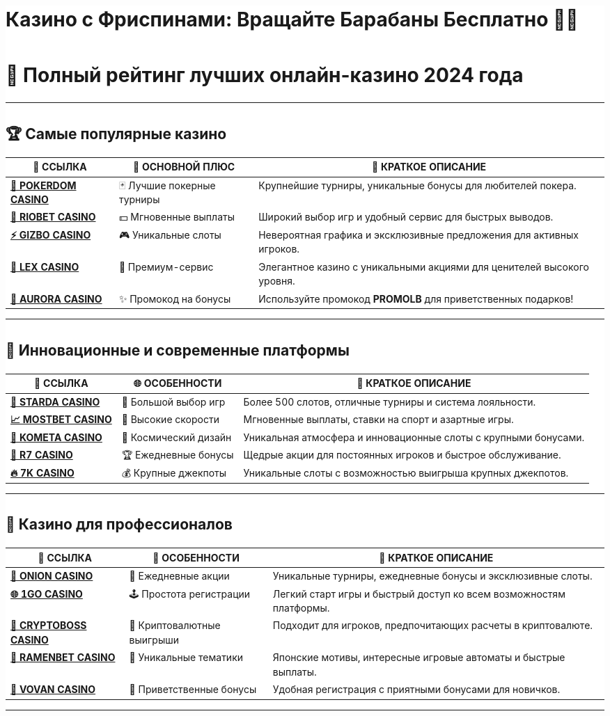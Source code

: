# Казино с Фриспинами: Вращайте Барабаны Бесплатно 🎰💎
# 🎰 Полный рейтинг лучших онлайн-казино 2024 года

---

## 🏆 Самые популярные казино

| 🔗 ССЫЛКА                           | 🔑 ОСНОВНОЙ ПЛЮС                        | 📖 КРАТКОЕ ОПИСАНИЕ                                                                                     |
|------------------------------------|-----------------------------------------|----------------------------------------------------------------------------------------------------------|
| **[🎲 POKERDOM CASINO](https://brandplay.link/Bxg7SC7H)** | 🃏 Лучшие покерные турниры              | Крупнейшие турниры, уникальные бонусы для любителей покера.                                               |
| **[🌟 RIOBET CASINO](https://brandplay.link/dtx89f2L)**   | 💵 Мгновенные выплаты                  | Широкий выбор игр и удобный сервис для быстрых выводов.                                                   |
| **[⚡ GIZBO CASINO](https://gizbo-tea02.com/c8e962e89)**  | 🎮 Уникальные слоты                    | Невероятная графика и эксклюзивные предложения для активных игроков.                                      |
| **[💼 LEX CASINO](https://brandplay.link/2HFTmBc8)**      | 🌟 Премиум-сервис                      | Элегантное казино с уникальными акциями для ценителей высокого уровня.                                     |
| **[🌌 AURORA CASINO](https://10trafic-stat2.com/click/668546566bcc6313411604c7/6766/15114/subaccount?promocode=PROMOLB)** | ✨ Промокод на бонусы                   | Используйте промокод **PROMOLB** для приветственных подарков!                                              |

---

## 🚀 Инновационные и современные платформы

| 🔗 ССЫЛКА                           | 🌐 ОСОБЕННОСТИ                          | 📖 КРАТКОЕ ОПИСАНИЕ                                                                                     |
|------------------------------------|-----------------------------------------|----------------------------------------------------------------------------------------------------------|
| **[🌠 STARDA CASINO](https://brandplay.link/cpFQbWKn)**  | 🎰 Большой выбор игр                   | Более 500 слотов, отличные турниры и система лояльности.                                                  |
| **[📈 MOSTBET CASINO](https://ktbtis024ifqfn0mst.com/beQs)** | 💨 Высокие скорости                    | Мгновенные выплаты, ставки на спорт и азартные игры.                                                     |
| **[🚀 KOMETA CASINO](https://brandplay.link/tLG15CCb)**   | 🚀 Космический дизайн                  | Уникальная атмосфера и инновационные слоты с крупными бонусами.                                           |
| **[🥇 R7 CASINO](https://brandplay.link/zPmNmTWG)**       | 🏆 Ежедневные бонусы                   | Щедрые акции для постоянных игроков и быстрое обслуживание.                                               |
| **[🔥 7K CASINO](https://brandplay.link/dd46bNgD)**       | 💰 Крупные джекпоты                   | Уникальные слоты с возможностью выигрыша крупных джекпотов.                                               |

---

## 💎 Казино для профессионалов

| 🔗 ССЫЛКА                           | 💼 ОСОБЕННОСТИ                          | 📖 КРАТКОЕ ОПИСАНИЕ                                                                                     |
|------------------------------------|-----------------------------------------|----------------------------------------------------------------------------------------------------------|
| **[🧅 ONION CASINO](https://obclk001-2d.top/click?offer_id=986&partner_id=10542&landing_id=1798&utm_medium=affiliate&sub_1=oncasino3)** | 🤑 Ежедневные акции                   | Уникальные турниры, ежедневные бонусы и эксклюзивные слоты.                                               |
| **[🌐 1GO CASINO](https://1go-ircp01.com/ce015f410)**    | 🕹️ Простота регистрации              | Легкий старт игры и быстрый доступ ко всем возможностям платформы.                                        |
| **[💎 CRYPTOBOSS CASINO](https://cryptobossc.online/d847bcfa9)** | 💸 Криптовалютные выигрыши            | Подходит для игроков, предпочитающих расчеты в криптовалюте.                                              |
| **[🍜 RAMENBET CASINO](https://get.saltyram.com/ru/registration?apkpop=0&partner=p24970p3296034p5526)** | 🍜 Уникальные тематики                | Японские мотивы, интересные игровые автоматы и быстрые выплаты.                                           |
| **[🎉 VOVAN CASINO](https://vovan.site/d098ab058)**      | 🎁 Приветственные бонусы             | Удобная регистрация с приятными бонусами для новичков.                                                    |

---